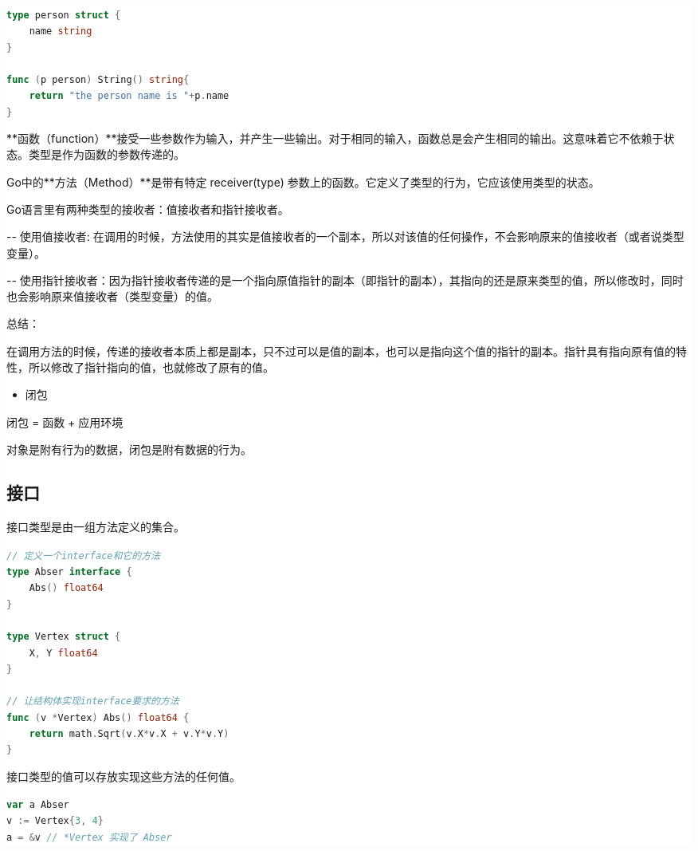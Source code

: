 ```go
type person struct {
    name string
}
        
func (p person) String() string{
    return "the person name is "+p.name
}
```

**函数（function）**接受一些参数作为输入，并产生一些输出。对于相同的输入，函数总是会产生相同的输出。这意味着它不依赖于状态。类型是作为函数的参数传递的。

Go中的**方法（Method）**是带有特定 receiver(type) 参数上的函数。它定义了类型的行为，它应该使用类型的状态。

Go语言里有两种类型的接收者：值接收者和指针接收者。

-- 使用值接收者: 在调用的时候，方法使用的其实是值接收者的一个副本，所以对该值的任何操作，不会影响原来的值接收者（或者说类型变量）。

-- 使用指针接收者：因为指针接收者传递的是一个指向原值指针的副本（即指针的副本），其指向的还是原来类型的值，所以修改时，同时也会影响原来值接收者（类型变量）的值。

总结：

在调用方法的时候，传递的接收者本质上都是副本，只不过可以是值的副本，也可以是指向这个值的指针的副本。指针具有指向原有值的特性，所以修改了指针指向的值，也就修改了原有的值。

* 闭包

闭包 = 函数 + 应用环境

对象是附有行为的数据，闭包是附有数据的行为。

## 接口

接口类型是由一组方法定义的集合。

```go
// 定义一个interface和它的方法
type Abser interface {
	Abs() float64
}

type Vertex struct {
	X, Y float64
}

// 让结构体实现interface要求的方法
func (v *Vertex) Abs() float64 {
	return math.Sqrt(v.X*v.X + v.Y*v.Y)
}
```

接口类型的值可以存放实现这些方法的任何值。

```go
var a Abser
v := Vertex{3, 4}
a = &v // *Vertex 实现了 Abser
```
